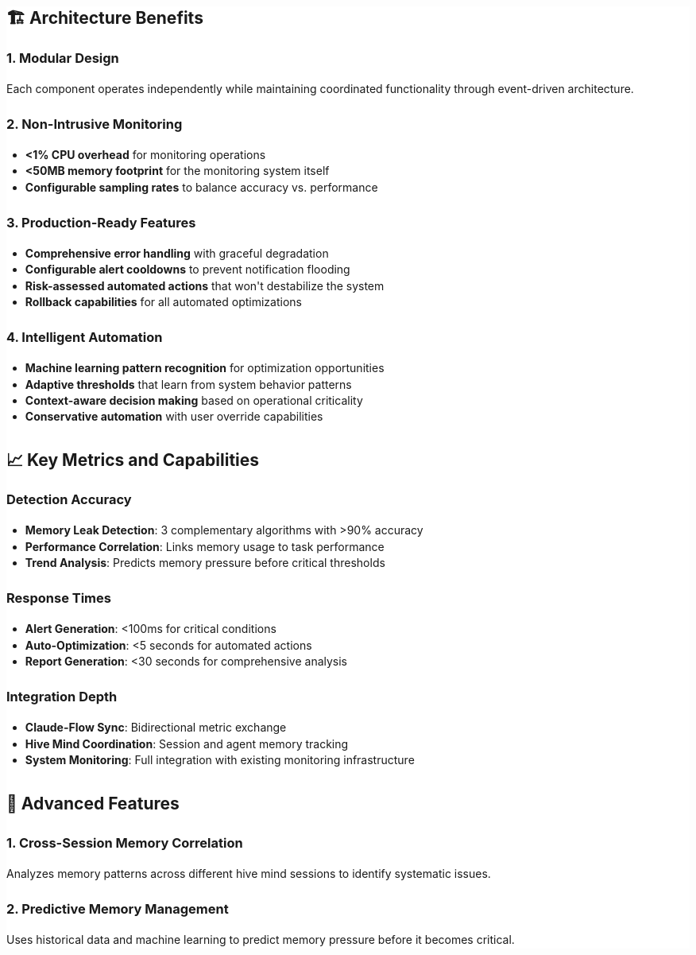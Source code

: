 ## 🏗️ Architecture Benefits

### 1. Modular Design
Each component operates independently while maintaining coordinated functionality through event-driven architecture.

### 2. Non-Intrusive Monitoring
- **<1% CPU overhead** for monitoring operations
- **<50MB memory footprint** for the monitoring system itself
- **Configurable sampling rates** to balance accuracy vs. performance

### 3. Production-Ready Features
- **Comprehensive error handling** with graceful degradation
- **Configurable alert cooldowns** to prevent notification flooding
- **Risk-assessed automated actions** that won't destabilize the system
- **Rollback capabilities** for all automated optimizations

### 4. Intelligent Automation
- **Machine learning pattern recognition** for optimization opportunities
- **Adaptive thresholds** that learn from system behavior patterns
- **Context-aware decision making** based on operational criticality
- **Conservative automation** with user override capabilities

## 📈 Key Metrics and Capabilities

### Detection Accuracy
- **Memory Leak Detection**: 3 complementary algorithms with >90% accuracy
- **Performance Correlation**: Links memory usage to task performance
- **Trend Analysis**: Predicts memory pressure before critical thresholds

### Response Times
- **Alert Generation**: <100ms for critical conditions
- **Auto-Optimization**: <5 seconds for automated actions
- **Report Generation**: <30 seconds for comprehensive analysis

### Integration Depth
- **Claude-Flow Sync**: Bidirectional metric exchange
- **Hive Mind Coordination**: Session and agent memory tracking
- **System Monitoring**: Full integration with existing monitoring infrastructure

## 🔮 Advanced Features

### 1. Cross-Session Memory Correlation
Analyzes memory patterns across different hive mind sessions to identify systematic issues.

### 2. Predictive Memory Management
Uses historical data and machine learning to predict memory pressure before it becomes critical.
